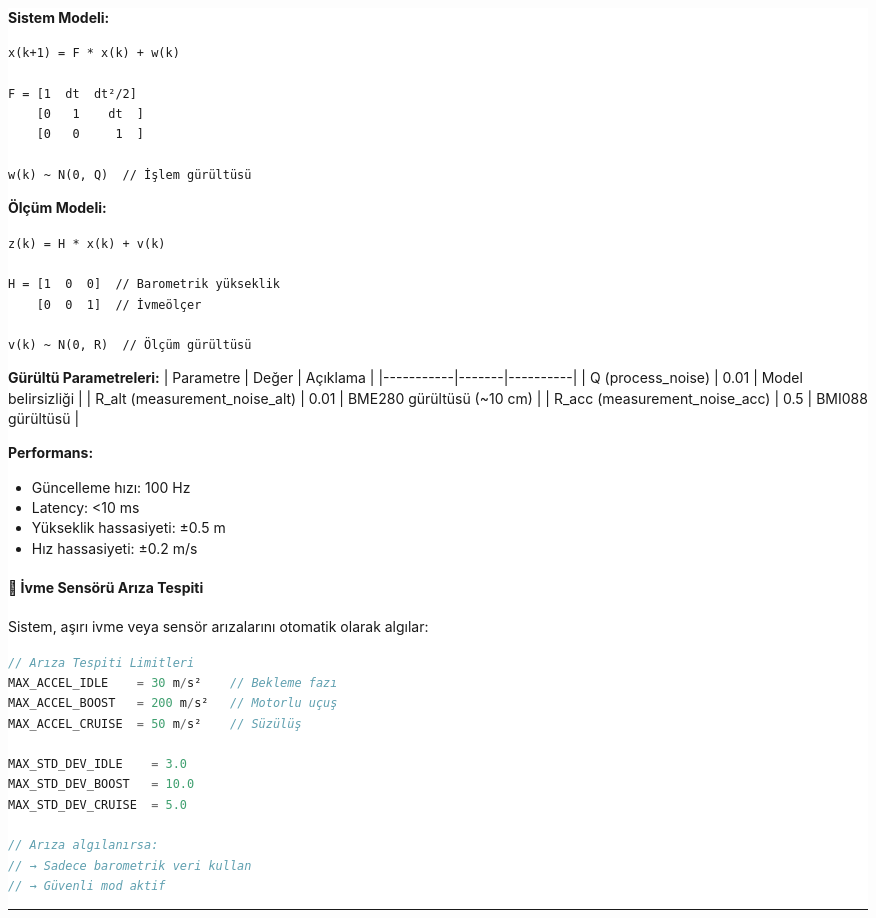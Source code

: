**Sistem Modeli:**
```
x(k+1) = F * x(k) + w(k)

F = [1  dt  dt²/2]
    [0   1    dt  ]
    [0   0     1  ]

w(k) ~ N(0, Q)  // İşlem gürültüsü
```

**Ölçüm Modeli:**
```
z(k) = H * x(k) + v(k)

H = [1  0  0]  // Barometrik yükseklik
    [0  0  1]  // İvmeölçer

v(k) ~ N(0, R)  // Ölçüm gürültüsü
```

**Gürültü Parametreleri:**
| Parametre | Değer | Açıklama |
|-----------|-------|----------|
| Q (process_noise) | 0.01 | Model belirsizliği |
| R_alt (measurement_noise_alt) | 0.01 | BME280 gürültüsü (~10 cm) |
| R_acc (measurement_noise_acc) | 0.5 | BMI088 gürültüsü |

**Performans:**
- Güncelleme hızı: 100 Hz
- Latency: <10 ms
- Yükseklik hassasiyeti: ±0.5 m
- Hız hassasiyeti: ±0.2 m/s

#### 🎯 İvme Sensörü Arıza Tespiti
Sistem, aşırı ivme veya sensör arızalarını otomatik olarak algılar:

```c
// Arıza Tespiti Limitleri
MAX_ACCEL_IDLE    = 30 m/s²    // Bekleme fazı
MAX_ACCEL_BOOST   = 200 m/s²   // Motorlu uçuş
MAX_ACCEL_CRUISE  = 50 m/s²    // Süzülüş

MAX_STD_DEV_IDLE    = 3.0
MAX_STD_DEV_BOOST   = 10.0
MAX_STD_DEV_CRUISE  = 5.0

// Arıza algılanırsa:
// → Sadece barometrik veri kullan
// → Güvenli mod aktif
```

---
